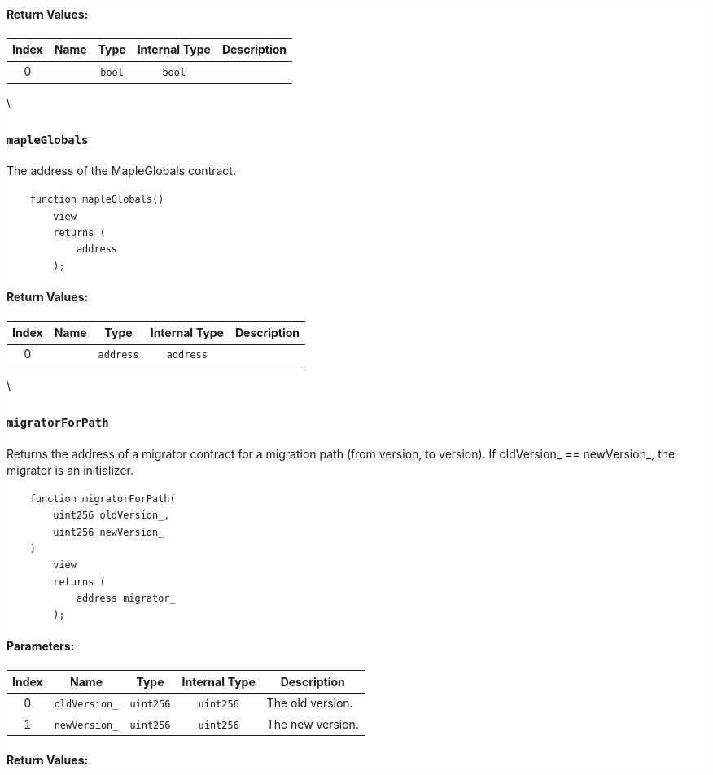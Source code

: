 #### Return Values:

| Index | Name |  Type  | Internal Type | Description |
| :---: | :--: | :----: | :-----------: | ----------- |
|   0   |      | `bool` |     `bool`    |             |

\


### `mapleGlobals`

The address of the MapleGlobals contract.

```solidity
    function mapleGlobals()
        view
        returns (
            address
        );
```

#### Return Values:

| Index | Name |    Type   | Internal Type | Description |
| :---: | :--: | :-------: | :-----------: | ----------- |
|   0   |      | `address` |   `address`   |             |

\


### `migratorForPath`

Returns the address of a migrator contract for a migration path (from version, to version). If oldVersion\_ == newVersion\_, the migrator is an initializer.

```solidity
    function migratorForPath(
        uint256 oldVersion_,
        uint256 newVersion_
    )
        view
        returns (
            address migrator_
        );
```

#### Parameters:

| Index |      Name     |    Type   | Internal Type | Description      |
| :---: | :-----------: | :-------: | :-----------: | ---------------- |
|   0   | `oldVersion_` | `uint256` |   `uint256`   | The old version. |
|   1   | `newVersion_` | `uint256` |   `uint256`   | The new version. |

#### Return Values:

